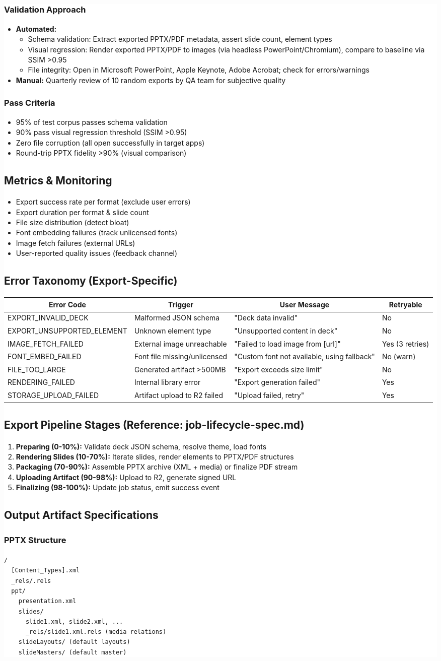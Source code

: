 ### Validation Approach
- **Automated:**
  - Schema validation: Extract exported PPTX/PDF metadata, assert slide count, element types
  - Visual regression: Render exported PPTX/PDF to images (via headless PowerPoint/Chromium), compare to baseline via SSIM >0.95
  - File integrity: Open in Microsoft PowerPoint, Apple Keynote, Adobe Acrobat; check for errors/warnings
- **Manual:** Quarterly review of 10 random exports by QA team for subjective quality

### Pass Criteria
- 95% of test corpus passes schema validation
- 90% pass visual regression threshold (SSIM >0.95)
- Zero file corruption (all open successfully in target apps)
- Round-trip PPTX fidelity >90% (visual comparison)

## Metrics & Monitoring
- Export success rate per format (exclude user errors)
- Export duration per format & slide count
- File size distribution (detect bloat)
- Font embedding failures (track unlicensed fonts)
- Image fetch failures (external URLs)
- User-reported quality issues (feedback channel)

## Error Taxonomy (Export-Specific)
| Error Code | Trigger | User Message | Retryable |
|------------|---------|--------------|-----------|
| EXPORT_INVALID_DECK | Malformed JSON schema | "Deck data invalid" | No |
| EXPORT_UNSUPPORTED_ELEMENT | Unknown element type | "Unsupported content in deck" | No |
| IMAGE_FETCH_FAILED | External image unreachable | "Failed to load image from [url]" | Yes (3 retries) |
| FONT_EMBED_FAILED | Font file missing/unlicensed | "Custom font not available, using fallback" | No (warn) |
| FILE_TOO_LARGE | Generated artifact >500MB | "Export exceeds size limit" | No |
| RENDERING_FAILED | Internal library error | "Export generation failed" | Yes |
| STORAGE_UPLOAD_FAILED | Artifact upload to R2 failed | "Upload failed, retry" | Yes |

## Export Pipeline Stages (Reference: job-lifecycle-spec.md)
1. **Preparing (0-10%):** Validate deck JSON schema, resolve theme, load fonts
2. **Rendering Slides (10-70%):** Iterate slides, render elements to PPTX/PDF structures
3. **Packaging (70-90%):** Assemble PPTX archive (XML + media) or finalize PDF stream
4. **Uploading Artifact (90-98%):** Upload to R2, generate signed URL
5. **Finalizing (98-100%):** Update job status, emit success event

## Output Artifact Specifications
### PPTX Structure
```
/
  [Content_Types].xml
  _rels/.rels
  ppt/
    presentation.xml
    slides/
      slide1.xml, slide2.xml, ...
      _rels/slide1.xml.rels (media relations)
    slideLayouts/ (default layouts)
    slideMasters/ (default master)
```